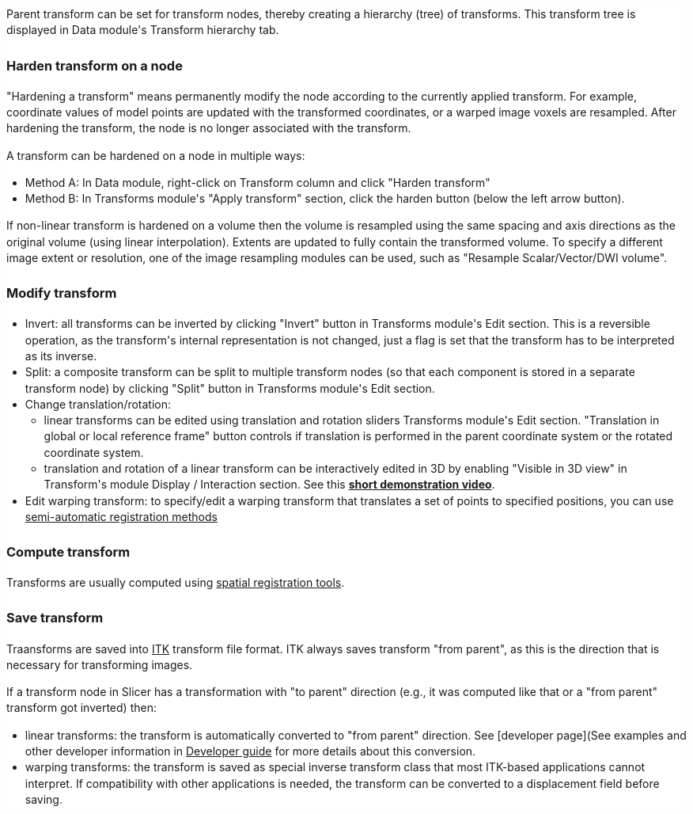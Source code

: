 Parent transform can be set for transform nodes, thereby creating a hierarchy (tree) of transforms. This transform tree is displayed in Data module's Transform hierarchy tab.

### Harden transform on a node

"Hardening a transform" means permanently modify the node according to the currently applied transform. For example, coordinate values of model points are updated with the transformed coordinates, or a warped image voxels are resampled. After hardening the transform, the node is no longer associated with the transform.

A transform can be hardened on a node in multiple ways:
- Method A: In Data module, right-click on Transform column and click "Harden transform"
- Method B: In Transforms module's "Apply transform" section, click the harden button (below the left arrow button).

If non-linear transform is hardened on a volume then the volume is resampled using the same spacing and axis directions as the original volume (using linear interpolation). Extents are updated to fully contain the transformed volume. To specify a different image extent or resolution, one of the image resampling modules can be used, such as "Resample Scalar/Vector/DWI volume".

### Modify transform

- Invert: all transforms can be inverted by clicking "Invert" button in Transforms module's Edit section. This is a reversible operation, as the transform's internal representation is not changed, just a flag is set that the transform has to be interpreted as its inverse.
- Split: a composite transform can be split to multiple transform nodes (so that each component is stored in a separate transform node) by clicking "Split" button in Transforms module's Edit section.
- Change translation/rotation:
  - linear transforms can be edited using translation and rotation sliders Transforms module's Edit section. "Translation in global or local reference frame" button controls if translation is performed in the parent coordinate system or the rotated coordinate system.
  - translation and rotation of a linear transform can be interactively edited in 3D by enabling "Visible in 3D view" in Transform's module Display / Interaction section. See this **[short demonstration video](https://youtu.be/bbikx7Edv4g)**.
- Edit warping transform: to specify/edit a warping transform that translates a set of points to specified positions, you can use [semi-automatic registration methods](../registration.html#semi-automatic-registration)

### Compute transform

Transforms are usually computed using [spatial registration tools](../registration.html).

### Save transform

Traansforms are saved into [ITK](https://itk.org/) transform file format. ITK always saves transform "from parent", as this is the direction that is necessary for transforming images.

If a transform node in Slicer has a transformation with "to parent" direction (e.g., it was computed like that or a "from parent" transform got inverted) then:
- linear transforms: the transform is automatically converted to "from parent" direction. See [developer page](See examples and other developer information in [Developer guide](../../developer_guide/modules/transforms.html#transform_files) for more details about this conversion.
- warping transforms: the transform is saved as special inverse transform class that most ITK-based applications cannot interpret. If compatibility with other applications is needed, the transform can be converted to a displacement field before saving.
